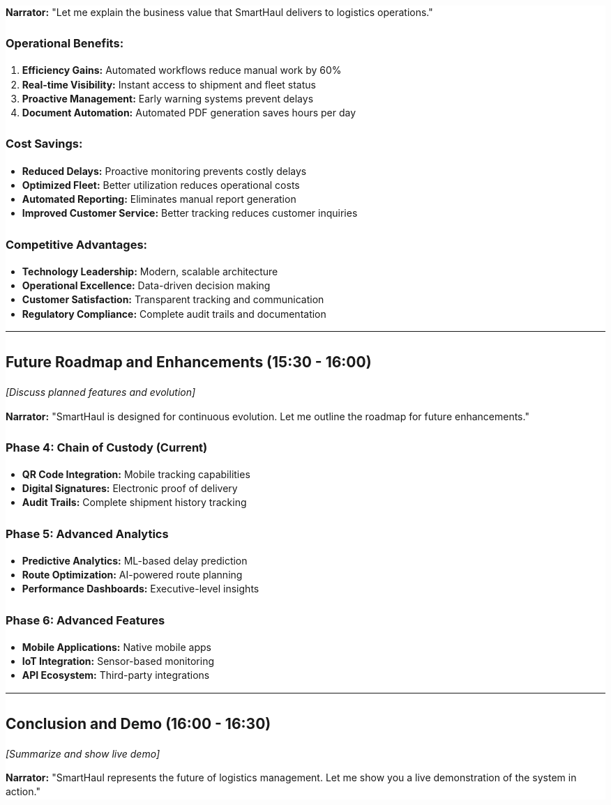 **Narrator:** "Let me explain the business value that SmartHaul delivers to logistics operations."

### **Operational Benefits:**
1. **Efficiency Gains:** Automated workflows reduce manual work by 60%
2. **Real-time Visibility:** Instant access to shipment and fleet status
3. **Proactive Management:** Early warning systems prevent delays
4. **Document Automation:** Automated PDF generation saves hours per day

### **Cost Savings:**
- **Reduced Delays:** Proactive monitoring prevents costly delays
- **Optimized Fleet:** Better utilization reduces operational costs
- **Automated Reporting:** Eliminates manual report generation
- **Improved Customer Service:** Better tracking reduces customer inquiries

### **Competitive Advantages:**
- **Technology Leadership:** Modern, scalable architecture
- **Operational Excellence:** Data-driven decision making
- **Customer Satisfaction:** Transparent tracking and communication
- **Regulatory Compliance:** Complete audit trails and documentation

---

## **Future Roadmap and Enhancements (15:30 - 16:00)**
*[Discuss planned features and evolution]*

**Narrator:** "SmartHaul is designed for continuous evolution. Let me outline the roadmap for future enhancements."

### **Phase 4: Chain of Custody (Current)**
- **QR Code Integration:** Mobile tracking capabilities
- **Digital Signatures:** Electronic proof of delivery
- **Audit Trails:** Complete shipment history tracking

### **Phase 5: Advanced Analytics**
- **Predictive Analytics:** ML-based delay prediction
- **Route Optimization:** AI-powered route planning
- **Performance Dashboards:** Executive-level insights

### **Phase 6: Advanced Features**
- **Mobile Applications:** Native mobile apps
- **IoT Integration:** Sensor-based monitoring
- **API Ecosystem:** Third-party integrations

---

## **Conclusion and Demo (16:00 - 16:30)**
*[Summarize and show live demo]*

**Narrator:** "SmartHaul represents the future of logistics management. Let me show you a live demonstration of the system in action."
